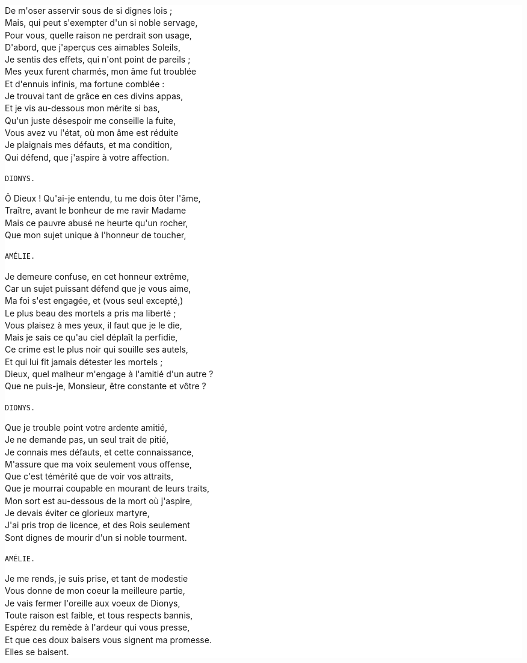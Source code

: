 De m'oser asservir sous de si dignes lois ;  
Mais, qui peut s'exempter d'un si noble servage,  
Pour vous, quelle raison ne perdrait son usage,  
D'abord, que j'aperçus ces aimables Soleils,  
Je sentis des effets, qui n'ont point de pareils ;  
Mes yeux furent charmés, mon âme fut troublée  
Et d'ennuis infinis, ma fortune comblée :  
Je trouvai tant de grâce en ces divins appas,  
Et je vis au-dessous mon mérite si bas,  
Qu'un juste désespoir me conseille la fuite,  
Vous avez vu l'état, où mon âme est réduite  
Je plaignais mes défauts, et ma condition,  
Qui défend, que j'aspire à votre affection.  

    DIONYS.
Ô Dieux ! Qu'ai-je entendu, tu me dois ôter l'âme,  
Traître, avant le bonheur de me ravir Madame  
Mais ce pauvre abusé ne heurte qu'un rocher,  
Que mon sujet unique à l'honneur de toucher,  

    AMÉLIE.
Je demeure confuse, en cet honneur extrême,  
Car un sujet puissant défend que je vous aime,  
Ma foi s'est engagée, et (vous seul excepté,)  
Le plus beau des mortels a pris ma liberté ;  
Vous plaisez à mes yeux, il faut que je le die,  
Mais je sais ce qu'au ciel déplaît la perfidie,  
Ce crime est le plus noir qui souille ses autels,  
Et qui lui fit jamais détester les mortels ;  
Dieux, quel malheur m'engage à l'amitié d'un autre ?  
Que ne puis-je, Monsieur, être constante et vôtre ?  

    DIONYS.
Que je trouble point votre ardente amitié,  
Je ne demande pas, un seul trait de pitié,  
Je connais mes défauts, et cette connaissance,  
M'assure que ma voix seulement vous offense,  
Que c'est témérité que de voir vos attraits,  
Que je mourrai coupable en mourant de leurs traits,  
Mon sort est au-dessous de la mort où j'aspire,  
Je devais éviter ce glorieux martyre,  
J'ai pris trop de licence, et des Rois seulement  
Sont dignes de mourir d'un si noble tourment.  

    AMÉLIE.
Je me rends, je suis prise, et tant de modestie  
Vous donne de mon coeur la meilleure partie,  
Je vais fermer l'oreille aux voeux de Dionys,  
Toute raison est faible, et tous respects bannis,  
Espérez du remède à l'ardeur qui vous presse,  
Et que ces doux baisers vous signent ma promesse.  
Elles se baisent.
